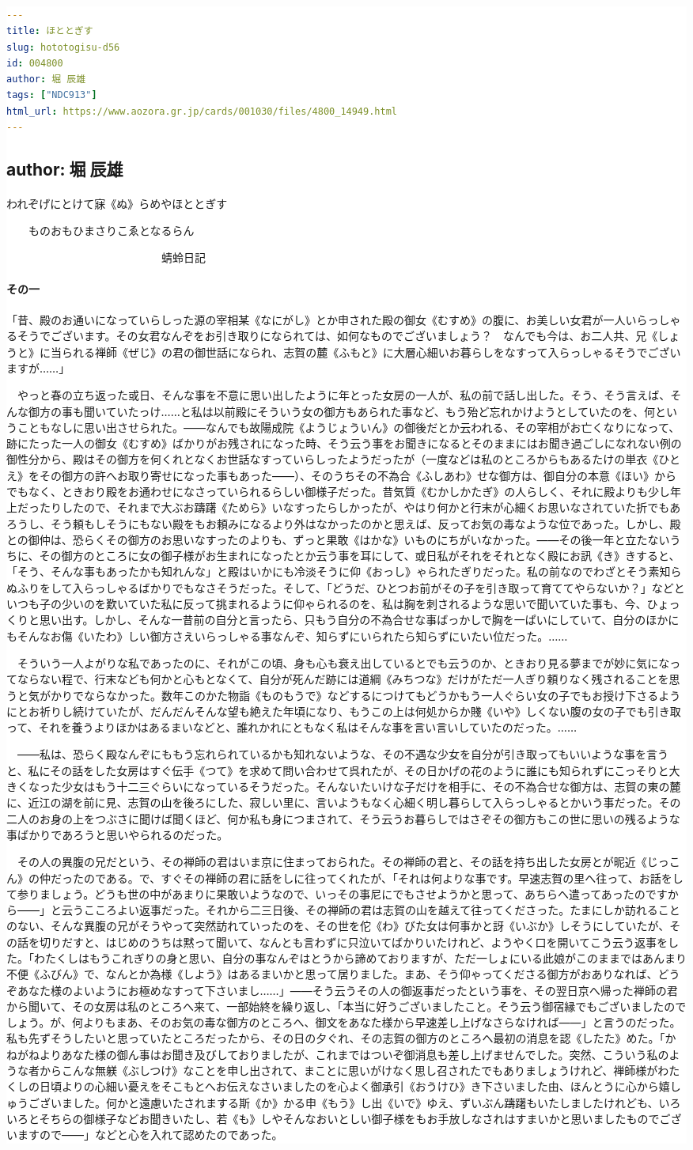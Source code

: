 ```yaml
---
title: ほととぎす
slug: hototogisu-d56
id: 004800
author: 堀 辰雄
tags: ["NDC913"]
html_url: https://www.aozora.gr.jp/cards/001030/files/4800_14949.html
---
```


## author: 堀 辰雄

われぞげにとけて寐《ぬ》らめやほととぎす

　　ものおもひまさりこゑとなるらん

　　　　　　　　　　　　　　蜻蛉日記



#### その一




「昔、殿のお通いになっていらしった源の宰相某《なにがし》とか申された殿の御女《むすめ》の腹に、お美しい女君が一人いらっしゃるそうでございます。その女君なんぞをお引き取りになられては、如何なものでございましょう？　なんでも今は、お二人共、兄《しょうと》に当られる禅師《ぜじ》の君の御世話になられ、志賀の麓《ふもと》に大層心細いお暮らしをなすって入らっしゃるそうでございますが……」

　やっと春の立ち返った或日、そんな事を不意に思い出したように年とった女房の一人が、私の前で話し出した。そう、そう言えば、そんな御方の事も聞いていたっけ……と私は以前殿にそういう女の御方もあられた事など、もう殆ど忘れかけようとしていたのを、何ということもなしに思い出させられた。――なんでも故陽成院《ようじょういん》の御後だとか云われる、その宰相がお亡くなりになって、跡にたった一人の御女《むすめ》ばかりがお残されになった時、そう云う事をお聞きになるとそのままにはお聞き過ごしになれない例の御性分から、殿はその御方を何くれとなくお世話なすっていらしったようだったが（一度などは私のところからもあるたけの単衣《ひとえ》をその御方の許へお取り寄せになった事もあった――）、そのうちその不為合《ふしあわ》せな御方は、御自分の本意《ほい》からでもなく、ときおり殿をお通わせになさっていられるらしい御様子だった。昔気質《むかしかたぎ》の人らしく、それに殿よりも少し年上だったりしたので、それまで大ぶお躊躇《ためら》いなすったらしかったが、やはり何かと行末が心細くお思いなされていた折でもあろうし、そう頼もしそうにもない殿をもお頼みになるより外はなかったのかと思えば、反ってお気の毒なような位であった。しかし、殿との御仲は、恐らくその御方のお思いなすったのよりも、ずっと果敢《はかな》いものにちがいなかった。――その後一年と立たないうちに、その御方のところに女の御子様がお生まれになったとか云う事を耳にして、或日私がそれをそれとなく殿にお訊《き》きすると、「そう、そんな事もあったかも知れんな」と殿はいかにも冷淡そうに仰《おっし》ゃられたぎりだった。私の前なのでわざとそう素知らぬふりをして入らっしゃるばかりでもなさそうだった。そして、「どうだ、ひとつお前がその子を引き取って育ててやらないか？」などといつも子の少いのを歎いていた私に反って挑まれるように仰ゃられるのを、私は胸を刺されるような思いで聞いていた事も、今、ひょっくりと思い出す。しかし、そんな一昔前の自分と言ったら、只もう自分の不為合せな事ばっかしで胸を一ぱいにしていて、自分のほかにもそんなお傷《いたわ》しい御方さえいらっしゃる事なんぞ、知らずにいられたら知らずにいたい位だった。……

　そういう一人よがりな私であったのに、それがこの頃、身も心も衰え出しているとでも云うのか、ときおり見る夢までが妙に気になってならない程で、行末なども何かと心もとなくて、自分が死んだ跡には道綱《みちつな》だけがただ一人ぎり頼りなく残されることを思うと気がかりでならなかった。数年このかた物詣《ものもうで》などするにつけてもどうかもう一人ぐらい女の子でもお授け下さるようにとお祈りし続けていたが、だんだんそんな望も絶えた年頃になり、もうこの上は何処からか賤《いや》しくない腹の女の子でも引き取って、それを養うよりほかはあるまいなどと、誰れかれにともなく私はそんな事を言い言いしていたのだった。……

　――私は、恐らく殿なんぞにももう忘れられているかも知れないような、その不遇な少女を自分が引き取ってもいいような事を言うと、私にその話をした女房はすぐ伝手《つて》を求めて問い合わせて呉れたが、その日かげの花のように誰にも知られずにこっそりと大きくなった少女はもう十二三ぐらいになっているそうだった。そんないたいけな子だけを相手に、その不為合せな御方は、志賀の東の麓に、近江の湖を前に見、志賀の山を後ろにした、寂しい里に、言いようもなく心細く明し暮らして入らっしゃるとかいう事だった。その二人のお身の上をつぶさに聞けば聞くほど、何か私も身につまされて、そう云うお暮らしではさぞその御方もこの世に思いの残るような事ばかりであろうと思いやられるのだった。

　その人の異腹の兄だという、その禅師の君はいま京に住まっておられた。その禅師の君と、その話を持ち出した女房とが昵近《じっこん》の仲だったのである。で、すぐその禅師の君に話をしに往ってくれたが、「それは何よりな事です。早速志賀の里へ往って、お話をして参りましょう。どうも世の中があまりに果敢いようなので、いっその事尼にでもさせようかと思って、あちらへ遣ってあったのですから――」と云うこころよい返事だった。それから二三日後、その禅師の君は志賀の山を越えて往ってくださった。たまにしか訪れることのない、そんな異腹の兄がそうやって突然訪れていったのを、その世を佗《わ》びた女は何事かと訝《いぶか》しそうにしていたが、その話を切りだすと、はじめのうちは黙って聞いて、なんとも言わずに只泣いてばかりいたけれど、ようやく口を開いてこう云う返事をした。「わたくしはもうこれぎりの身と思い、自分の事なんぞはとうから諦めておりますが、ただ一しょにいる此娘がこのままではあんまり不便《ふびん》で、なんとか為様《しよう》はあるまいかと思って居りました。まあ、そう仰ゃってくださる御方がおありなれば、どうぞあなた様のよいようにお極めなすって下さいまし……」――そう云うその人の御返事だったという事を、その翌日京へ帰った禅師の君から聞いて、その女房は私のところへ来て、一部始終を繰り返し、「本当に好うございましたこと。そう云う御宿縁でもございましたのでしょう。が、何よりもまあ、そのお気の毒な御方のところへ、御文をあなた様から早速差し上げなさらなければ――」と言うのだった。私も先ずそうしたいと思っていたところだったから、その日の夕ぐれ、その志賀の御方のところへ最初の消息を認《したた》めた。「かねがねよりあなた様の御ん事はお聞き及びしておりましたが、これまではついぞ御消息も差し上げませんでした。突然、こういう私のような者からこんな無躾《ぶしつけ》なことを申し出されて、まことに思いがけなく思し召されたでもありましょうけれど、禅師様がわたくしの日頃よりの心細い憂えをそこもとへお伝えなさいましたのを心よく御承引《おうけひ》き下さいました由、ほんとうに心から嬉しゅうございました。何かと遠慮いたされまする斯《か》かる申《もう》し出《いで》ゆえ、ずいぶん躊躇もいたしましたけれども、いろいろとそちらの御様子などお聞きいたし、若《も》しやそんなおいとしい御子様をもお手放しなされはすまいかと思いましたものでございますので――」などと心を入れて認めたのであった。

